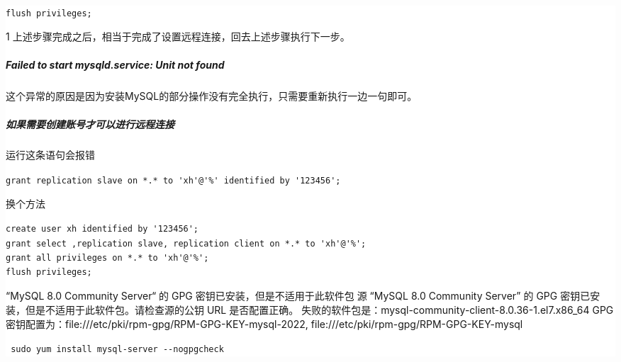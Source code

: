 ```
flush privileges;
```

1
上述步骤完成之后，相当于完成了设置远程连接，回去上述步骤执行下一步。

##### Failed to start mysqld.service: Unit not found

这个异常的原因是因为安装MySQL的部分操作没有完全执行，只需要重新执行一边一句即可。

##### 如果需要创建账号才可以进行远程连接

运行这条语句会报错

```
grant replication slave on *.* to 'xh'@'%' identified by '123456';
```

换个方法

```
create user xh identified by '123456';
grant select ,replication slave, replication client on *.* to 'xh'@'%';
grant all privileges on *.* to 'xh'@'%';
flush privileges;
```

“MySQL 8.0 Community Server“ 的 GPG 密钥已安装，但是不适用于此软件包
源 “MySQL 8.0 Community Server” 的 GPG 密钥已安装，但是不适用于此软件包。请检查源的公钥 URL 是否配置正确。 失败的软件包是：mysql-community-client-8.0.36-1.el7.x86_64 GPG 密钥配置为：file:///etc/pki/rpm-gpg/RPM-GPG-KEY-mysql-2022, file:///etc/pki/rpm-gpg/RPM-GPG-KEY-mysql 

```
 sudo yum install mysql-server --nogpgcheck
```

